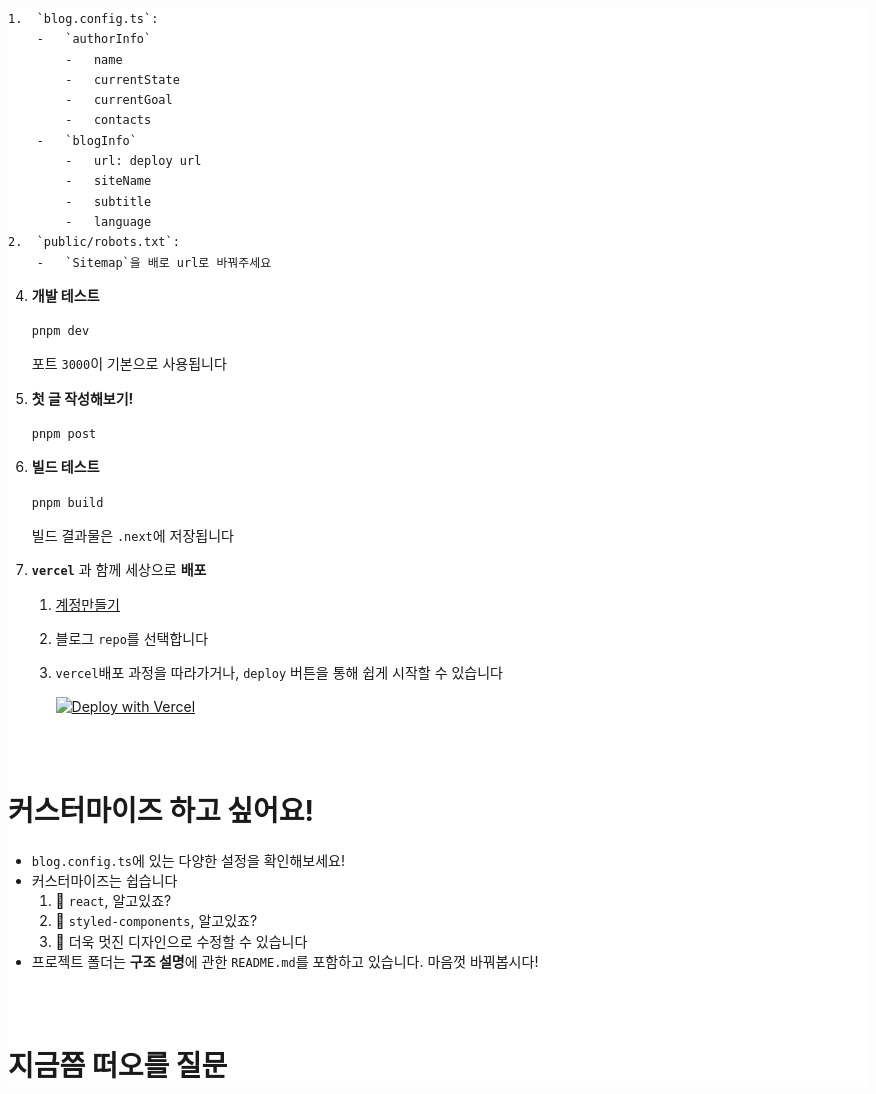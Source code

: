    1.  `blog.config.ts`:
        -   `authorInfo`
            -   name
            -   currentState
            -   currentGoal
            -   contacts
        -   `blogInfo`
            -   url: deploy url
            -   siteName
            -   subtitle
            -   language
    2.  `public/robots.txt`:
        -   `Sitemap`을 배로 url로 바꿔주세요

4.  **개발 테스트**
    ```bash
    pnpm dev
    ```
    포트 `3000`이 기본으로 사용됩니다
5.  **첫 글 작성해보기!**
    ```bash
    pnpm post
    ```
6.  **빌드 테스트**
    ```bash
    pnpm build
    ```
    빌드 결과물은 `.next`에 저장됩니다
7.  **`vercel`** 과 함께 세상으로 **배포**

    1.  [계정만들기](https://vercel.com/login)
    2.  블로그 `repo`를 선택합니다
    3.  `vercel`배포 과정을 따라가거나, `deploy` 버튼을 통해 쉽게 시작할 수 있습니다

        [![Deploy with Vercel](https://vercel.com/button)](https://vercel.com/new/git/external?repository-url=https://github.com/danpa725/next-your-home)

<br />

# 커스터마이즈 하고 싶어요!

-   `blog.config.ts`에 있는 다양한 설정을 확인해보세요!
-   커스터마이즈는 쉽습니다
    1. 🙌 `react`, 알고있죠?
    2. 🙌 `styled-components`, 알고있죠?
    3. 🙌 더욱 멋진 디자인으로 수정할 수 있습니다
-   프로젝트 폴더는 **구조 설명**에 관한 `README.md`를 포함하고 있습니다. 마음껏 바꿔봅시다!

<br />

# 지금쯤 떠오를 질문
